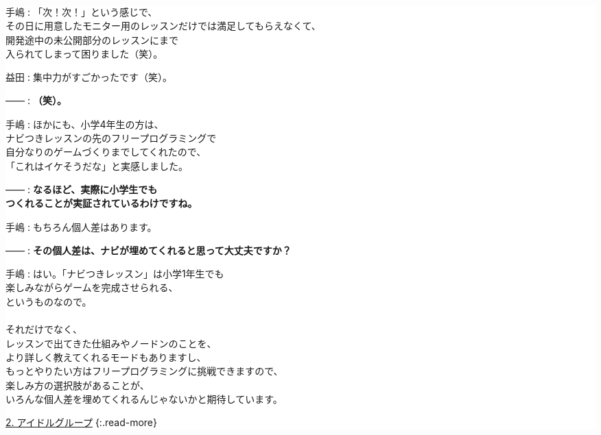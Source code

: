 手嶋
: 「次！次！」という感じで、<br>その日に用意したモニター用のレッスンだけでは満足してもらえなくて、<br>開発途中の未公開部分のレッスンにまで<br>入られてしまって困りました（笑）。

益田
: 集中力がすごかったです（笑）。

——
: **（笑）。**

手嶋
: ほかにも、小学4年生の方は、<br>ナビつきレッスンの先のフリープログラミングで<br>自分なりのゲームづくりまでしてくれたので、<br>「これはイケそうだな」と実感しました。

——
: **なるほど、実際に小学生でも<br>つくれることが実証されているわけですね。**

手嶋
: もちろん個人差はあります。

——
: **その個人差は、ナビが埋めてくれると思って大丈夫ですか？**

手嶋
: はい。「ナビつきレッスン」は小学1年生でも<br>楽しみながらゲームを完成させられる、<br>というものなので。<br><br>それだけでなく、<br>レッスンで出てきた仕組みやノードンのことを、<br>より詳しく教えてくれるモードもありますし、<br>もっとやりたい方はフリープログラミングに挑戦できますので、<br>楽しみ方の選択肢があることが、<br>いろんな個人差を埋めてくれるんじゃないかと期待しています。



[2. アイドルグループ](2.md)
{:.read-more}